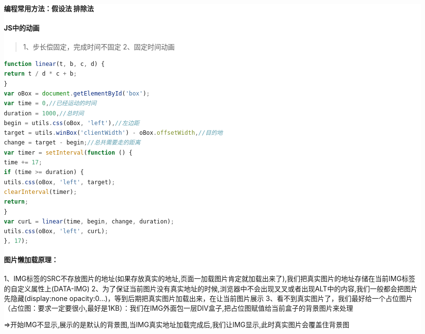 **编程常用方法：假设法 排除法**

#### JS中的动画

> 1、步长偿固定，完成时间不固定 
> 2、固定时间动画

```js
function linear(t, b, c, d) {
return t / d * c + b;
}
var oBox = document.getElementById('box');
var time = 0,//已经运动的时间
duration = 1000,//总时间
begin = utils.css(oBox, 'left'),//左边距
target = utils.winBox('clientWidth') - oBox.offsetWidth,//目的地
change = target - begin;//总共需要走的距离
var timer = setInterval(function () {
time += 17;
if (time >= duration) {
utils.css(oBox, 'left', target);
clearInterval(timer);
return;
}
var curL = linear(time, begin, change, duration);
utils.css(oBox, 'left', curL);
}, 17);
```

#### 图片懒加载原理：

1、IMG标签的SRC不存放图片的地址(如果存放真实的地址,页面一加载图片肯定就加载出来了),我们把真实图片的地址存储在当前IMG标签的自定义属性上(DATA-IMG)
2、为了保证当前图片没有真实地址的时候,浏览器中不会出现叉叉或者出现ALT中的内容,我们一般都会把图片先隐藏(display:none opacity:0...)，等到后期把真实图片加载出来，在让当前图片展示
3、看不到真实图片了，我们最好给一个占位图片（占位图：要求一定要很小,最好是1KB）：我们在IMG外面包一层DIV盒子,把占位图赋值给当前盒子的背景图片来处理

=>开始IMG不显示,展示的是默认的背景图,当IMG真实地址加载完成后,我们让IMG显示,此时真实图片会覆盖住背景图

